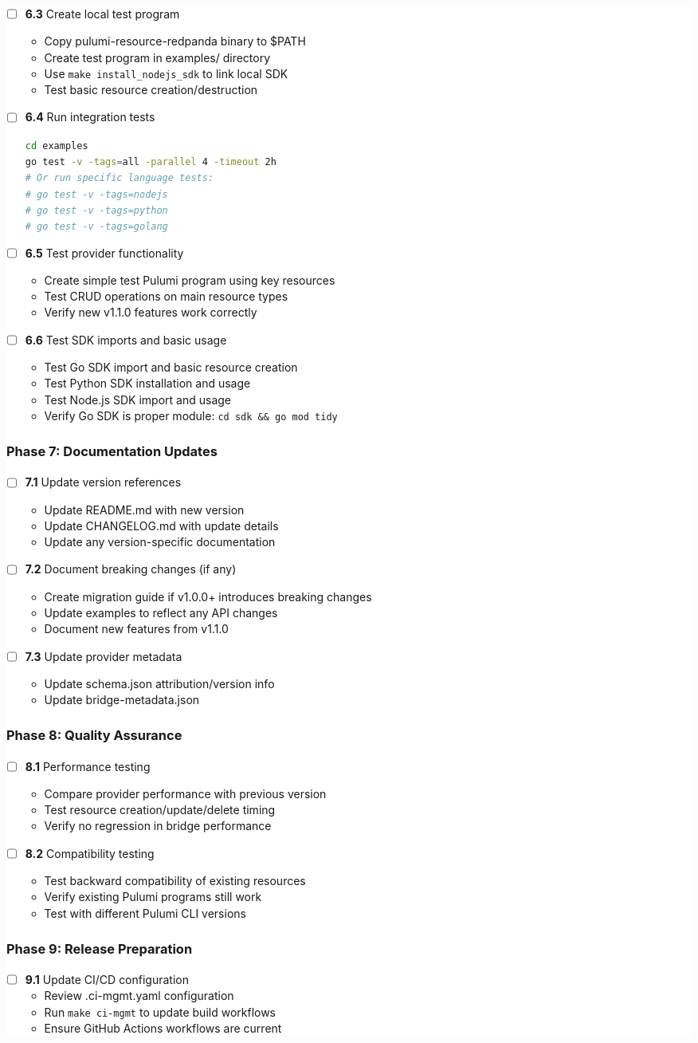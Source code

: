 - [ ] **6.3** Create local test program
  - Copy pulumi-resource-redpanda binary to $PATH
  - Create test program in examples/ directory
  - Use `make install_nodejs_sdk` to link local SDK
  - Test basic resource creation/destruction

- [ ] **6.4** Run integration tests
  ```bash
  cd examples
  go test -v -tags=all -parallel 4 -timeout 2h
  # Or run specific language tests:
  # go test -v -tags=nodejs
  # go test -v -tags=python
  # go test -v -tags=golang
  ```

- [ ] **6.5** Test provider functionality
  - Create simple test Pulumi program using key resources
  - Test CRUD operations on main resource types
  - Verify new v1.1.0 features work correctly

- [ ] **6.6** Test SDK imports and basic usage
  - Test Go SDK import and basic resource creation
  - Test Python SDK installation and usage
  - Test Node.js SDK import and usage
  - Verify Go SDK is proper module: `cd sdk && go mod tidy`

### Phase 7: Documentation Updates
- [ ] **7.1** Update version references
  - Update README.md with new version
  - Update CHANGELOG.md with update details
  - Update any version-specific documentation

- [ ] **7.2** Document breaking changes (if any)
  - Create migration guide if v1.0.0+ introduces breaking changes
  - Update examples to reflect any API changes
  - Document new features from v1.1.0

- [ ] **7.3** Update provider metadata
  - Update schema.json attribution/version info
  - Update bridge-metadata.json

### Phase 8: Quality Assurance
- [ ] **8.1** Performance testing
  - Compare provider performance with previous version
  - Test resource creation/update/delete timing
  - Verify no regression in bridge performance

- [ ] **8.2** Compatibility testing
  - Test backward compatibility of existing resources
  - Verify existing Pulumi programs still work
  - Test with different Pulumi CLI versions

### Phase 9: Release Preparation
- [ ] **9.1** Update CI/CD configuration
  - Review .ci-mgmt.yaml configuration
  - Run `make ci-mgmt` to update build workflows
  - Ensure GitHub Actions workflows are current
